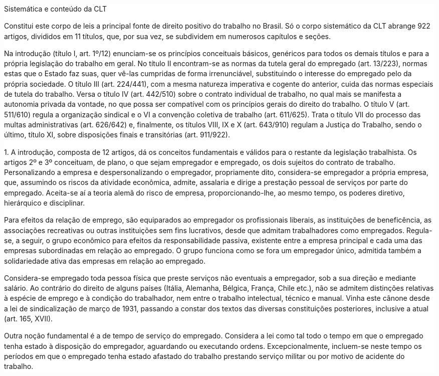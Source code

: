 Sistemática e conteúdo da CLT

Constitui este corpo de leis a principal fonte de direito positivo do
trabalho no Brasil. Só o corpo sistemático da CLT abrange 922 artigos,
divididos em 11 títulos, que, por sua vez, se subdividem em numerosos
capítulos e seções.

Na introdução (título I, art. 1º/12) enunciam-se os princípios
conceituais básicos, genéricos para todos os demais títulos e para a
própria legislação do trabalho em geral. No título II encontram-se as
normas da tutela geral do empregado (art. 13/223), normas estas que o
Estado faz suas, quer vê-las cumpridas de forma irrenunciável,
substituindo o interesse do empregado pelo da própria sociedade. O
título III (art. 224/441), com a mesma natureza imperativa e cogente do
anterior, cuida das normas especiais de tutela do trabalho. Versa o
título IV (art. 442/510) sobre o contrato individual de trabalho, no
qual mais se manifesta a autonomia privada da vontade, no que possa ser
compatível com os princípios gerais do direito do trabalho. O título V
(art. 511/610) regula a organização sindical e o VI a convenção coletiva
de trabalho (art. 611/625). Trata o título VII do processo das multas
administrativas (art. 626/642) e, finalmente, os títulos VIII, IX e X
(art. 643/910) regulam a Justiça do Trabalho, sendo o último, título XI,
sobre disposições finais e transitórias (art. 911/922).

​1. A introdução, composta de 12 artigos, dá os conceitos fundamentais e
válidos para o restante da legislação trabalhista. Os artigos 2º e 3º
conceituam, de plano, o que sejam empregador e empregado, os dois
sujeitos do contrato de trabalho. Personalizando a empresa e
despersonalizando o empregador, propriamente dito, considera-se
empregador a própria empresa, que, assumindo os riscos da atividade
econômica, admite, assalaria e dirige a prestação pessoal de serviços
por parte do empregado. Aceita-se aí a teoria alemã do risco de empresa,
proporcionando-lhe, ao mesmo tempo, os poderes diretivo, hierárquico e
disciplinar.

Para efeitos da relação de emprego, são equiparados ao empregador os
profissionais liberais, as instituições de beneficência, as associações
recreativas ou outras instituições sem fins lucrativos, desde que
admitam trabalhadores como empregados. Regula-se, a seguir, o grupo
econômico para efeitos da responsabilidade passiva, existente entre a
empresa principal e cada uma das empresas subordinadas em relação ao
empregado. O grupo funciona como se fora um empregador único, admitida
também a solidariedade ativa das empresas em relação ao empregado.

Considera-se empregado toda pessoa física que preste serviços não
eventuais a empregador, sob a sua direção e mediante salário. Ao
contrário do direito de alguns países (Itália, Alemanha, Bélgica,
França, Chile etc.), não se admitem distinções relativas à espécie de
emprego e à condição do trabalhador, nem entre o trabalho intelectual,
técnico e manual. Vinha este cânone desde a lei de sindicalização de
março de 1931, passando a constar dos textos das diversas constituições
posteriores, inclusive a atual (art. 165, XVII).

Outra noção fundamental é a de tempo de serviço do empregado. Considera
a lei como tal todo o tempo em que o empregado tenha estado à disposição
do empregador, aguardando ou executando ordens. Excepcionalmente,
incluem-se neste tempo os períodos em que o empregado tenha estado
afastado do trabalho prestando serviço militar ou por motivo de acidente
do trabalho.
